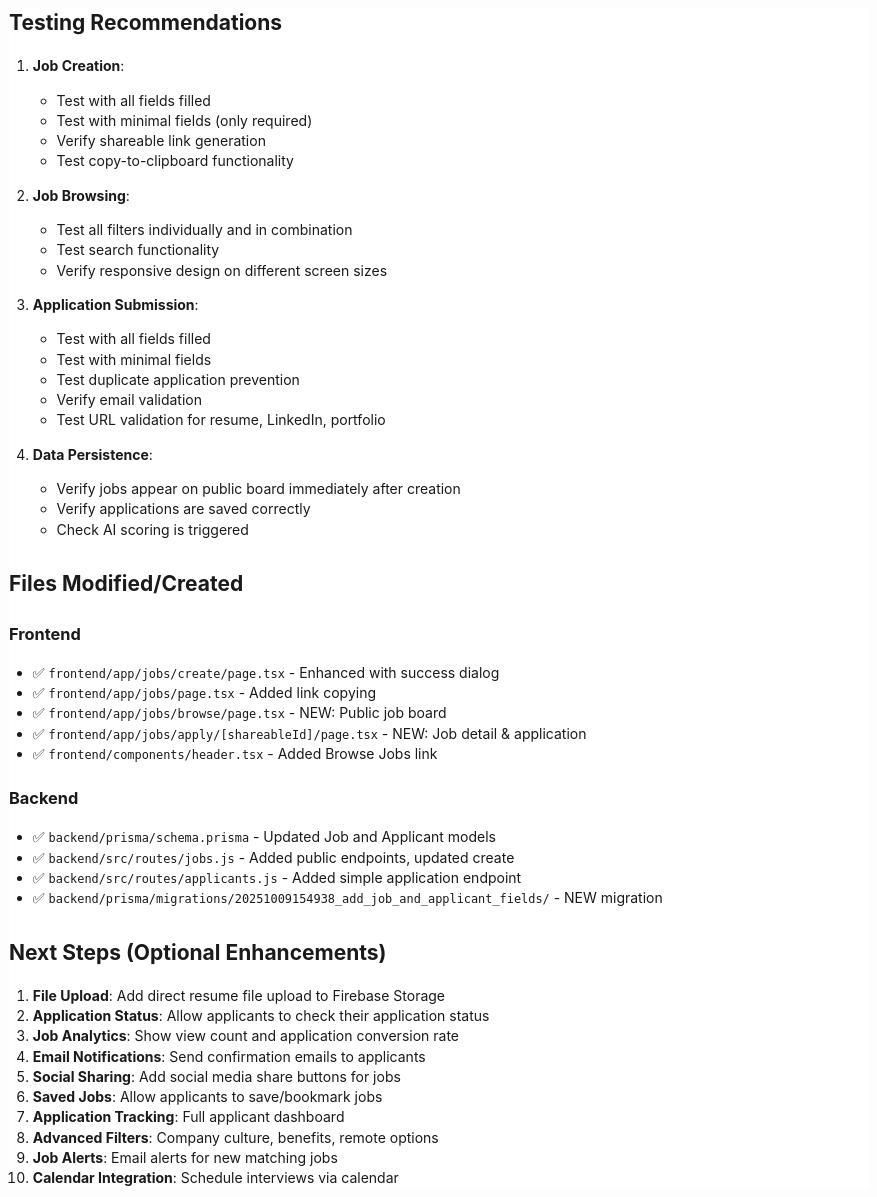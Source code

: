 ## Testing Recommendations

1. **Job Creation**:
   - Test with all fields filled
   - Test with minimal fields (only required)
   - Verify shareable link generation
   - Test copy-to-clipboard functionality

2. **Job Browsing**:
   - Test all filters individually and in combination
   - Test search functionality
   - Verify responsive design on different screen sizes

3. **Application Submission**:
   - Test with all fields filled
   - Test with minimal fields
   - Test duplicate application prevention
   - Verify email validation
   - Test URL validation for resume, LinkedIn, portfolio

4. **Data Persistence**:
   - Verify jobs appear on public board immediately after creation
   - Verify applications are saved correctly
   - Check AI scoring is triggered

## Files Modified/Created

### Frontend
- ✅ `frontend/app/jobs/create/page.tsx` - Enhanced with success dialog
- ✅ `frontend/app/jobs/page.tsx` - Added link copying
- ✅ `frontend/app/jobs/browse/page.tsx` - NEW: Public job board
- ✅ `frontend/app/jobs/apply/[shareableId]/page.tsx` - NEW: Job detail & application
- ✅ `frontend/components/header.tsx` - Added Browse Jobs link

### Backend
- ✅ `backend/prisma/schema.prisma` - Updated Job and Applicant models
- ✅ `backend/src/routes/jobs.js` - Added public endpoints, updated create
- ✅ `backend/src/routes/applicants.js` - Added simple application endpoint
- ✅ `backend/prisma/migrations/20251009154938_add_job_and_applicant_fields/` - NEW migration

## Next Steps (Optional Enhancements)

1. **File Upload**: Add direct resume file upload to Firebase Storage
2. **Application Status**: Allow applicants to check their application status
3. **Job Analytics**: Show view count and application conversion rate
4. **Email Notifications**: Send confirmation emails to applicants
5. **Social Sharing**: Add social media share buttons for jobs
6. **Saved Jobs**: Allow applicants to save/bookmark jobs
7. **Application Tracking**: Full applicant dashboard
8. **Advanced Filters**: Company culture, benefits, remote options
9. **Job Alerts**: Email alerts for new matching jobs
10. **Calendar Integration**: Schedule interviews via calendar
